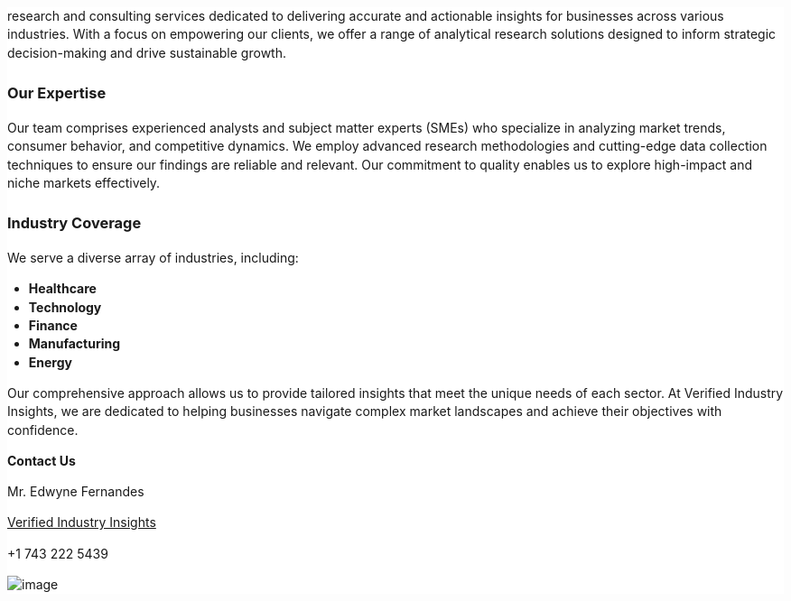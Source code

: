 research and consulting services dedicated to delivering accurate and actionable insights for businesses across various industries. With a focus on empowering our clients, we offer a range of analytical research solutions designed to inform strategic decision-making and drive sustainable growth.</p><h3>Our Expertise</h3><p>Our team comprises experienced analysts and subject matter experts (SMEs) who specialize in analyzing market trends, consumer behavior, and competitive dynamics. We employ advanced research methodologies and cutting-edge data collection techniques to ensure our findings are reliable and relevant. Our commitment to quality enables us to explore high-impact and niche markets effectively.</p><h3>Industry Coverage</h3><p>We serve a diverse array of industries, including:</p><ul><li><strong>Healthcare</strong></li><li><strong>Technology</strong></li><li><strong>Finance</strong></li><li><strong>Manufacturing</strong></li><li><strong>Energy</strong></li></ul><p>Our comprehensive approach allows us to provide tailored insights that meet the unique needs of each sector. At Verified Industry Insights, we are dedicated to helping businesses navigate complex market landscapes and achieve their objectives with confidence.</p><p><strong>Contact Us</strong></p><p>Mr. Edwyne Fernandes</p><p><a href="https://www.verifiedindustryinsights.com/">Verified Industry Insights</a></p><p>+1 743 222 5439</p>
![image](https://github.com/user-attachments/assets/3db40544-b87e-4a6e-8638-f255024c98a2)
